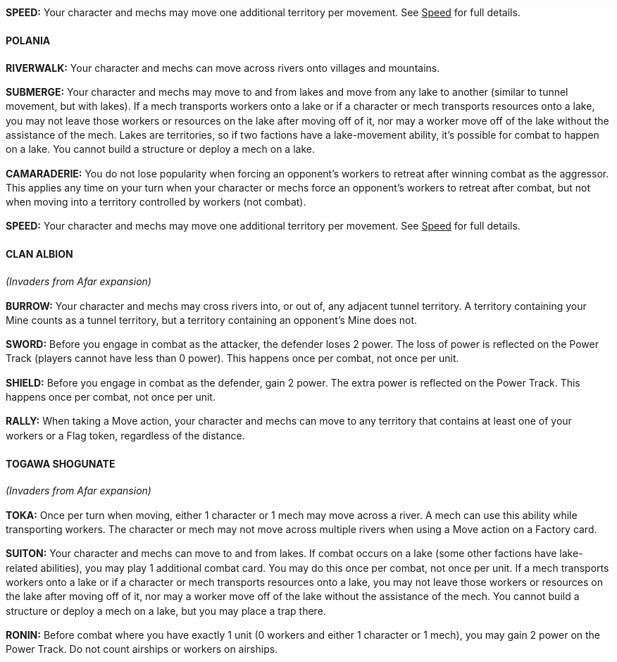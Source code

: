 **SPEED:** Your character and mechs may move one additional territory per movement. See [Speed](#saxony) for full details.

#### POLANIA

**RIVERWALK:** Your character and mechs can move across rivers onto villages and mountains.

**SUBMERGE:** Your character and mechs may move to and from lakes and move from any lake to another (similar to tunnel movement, but with lakes). If a mech transports workers onto a lake or if a character or mech transports resources onto a lake, you may not leave those workers or resources on the lake after moving off of it, nor may a worker move off of the lake without the assistance of the mech. Lakes are territories, so if two factions have a lake-movement ability, it’s possible for combat to happen on a lake. You cannot build a structure or deploy a mech on a lake.

**CAMARADERIE:** You do not lose popularity when forcing an opponent’s workers to retreat after winning combat as the aggressor. This applies any time on your turn when your character or mechs force an opponent’s workers to retreat after combat, but not when moving into a territory controlled by workers (not combat).

**SPEED:** Your character and mechs may move one additional territory per movement. See [Speed](#saxony) for full details.

#### CLAN ALBION

*(Invaders from Afar expansion)*

**BURROW:** Your character and mechs may cross rivers into, or out of, any adjacent tunnel territory. A territory containing your Mine counts as a tunnel territory, but a territory containing an opponent’s Mine does not.

**SWORD:** Before you engage in combat as the attacker, the defender loses 2 power. The loss of power is reflected on the Power Track (players cannot have less than 0 power). This happens once per combat, not once per unit.

**SHIELD:** Before you engage in combat as the defender, gain 2 power. The extra power is reflected on the Power Track. This happens once per combat, not once per unit.

**RALLY:** When taking a Move action, your character and mechs can move to any territory that contains at least one of your workers or a Flag token, regardless of the distance.

#### TOGAWA SHOGUNATE

*(Invaders from Afar expansion)*

**TOKA:** Once per turn when moving, either 1 character or 1 mech may move across a river. A mech can use this ability while transporting workers. The character or mech may not move across multiple rivers when using a Move action on a Factory card.

**SUITON:** Your character and mechs can move to and from lakes. If combat occurs on a lake (some other factions have lake-related abilities), you may play 1 additional combat card. You may do this once per combat, not once per unit. If a mech transports workers onto a lake or if a character or mech transports resources onto a lake, you may not leave those workers or resources on the lake after moving off of it, nor may a worker move off of the lake without the assistance of the mech. You cannot build a structure or deploy a mech on a lake, but you may place a trap there.

**RONIN:** Before combat where you have exactly 1 unit (0 workers and either 1 character or 1 mech), you may gain 2 power on the Power Track. Do not count airships or workers on airships.
